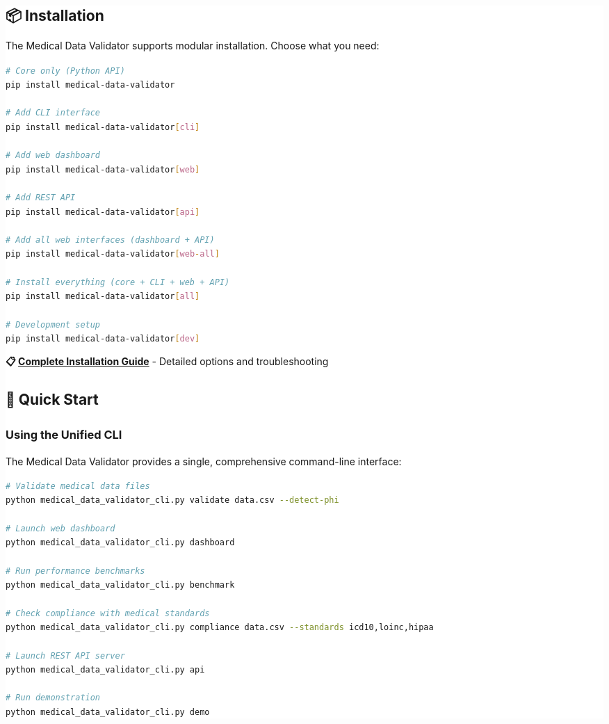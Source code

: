 ## 📦 Installation

The Medical Data Validator supports modular installation. Choose what you need:

```bash
# Core only (Python API)
pip install medical-data-validator

# Add CLI interface
pip install medical-data-validator[cli]

# Add web dashboard
pip install medical-data-validator[web]

# Add REST API
pip install medical-data-validator[api]

# Add all web interfaces (dashboard + API)
pip install medical-data-validator[web-all]

# Install everything (core + CLI + web + API)
pip install medical-data-validator[all]

# Development setup
pip install medical-data-validator[dev]
```

**📋 [Complete Installation Guide](INSTALLATION.md)** - Detailed options and troubleshooting

## 🚀 Quick Start

### Using the Unified CLI

The Medical Data Validator provides a single, comprehensive command-line interface:

```bash
# Validate medical data files
python medical_data_validator_cli.py validate data.csv --detect-phi

# Launch web dashboard
python medical_data_validator_cli.py dashboard

# Run performance benchmarks
python medical_data_validator_cli.py benchmark

# Check compliance with medical standards
python medical_data_validator_cli.py compliance data.csv --standards icd10,loinc,hipaa

# Launch REST API server
python medical_data_validator_cli.py api

# Run demonstration
python medical_data_validator_cli.py demo
```
